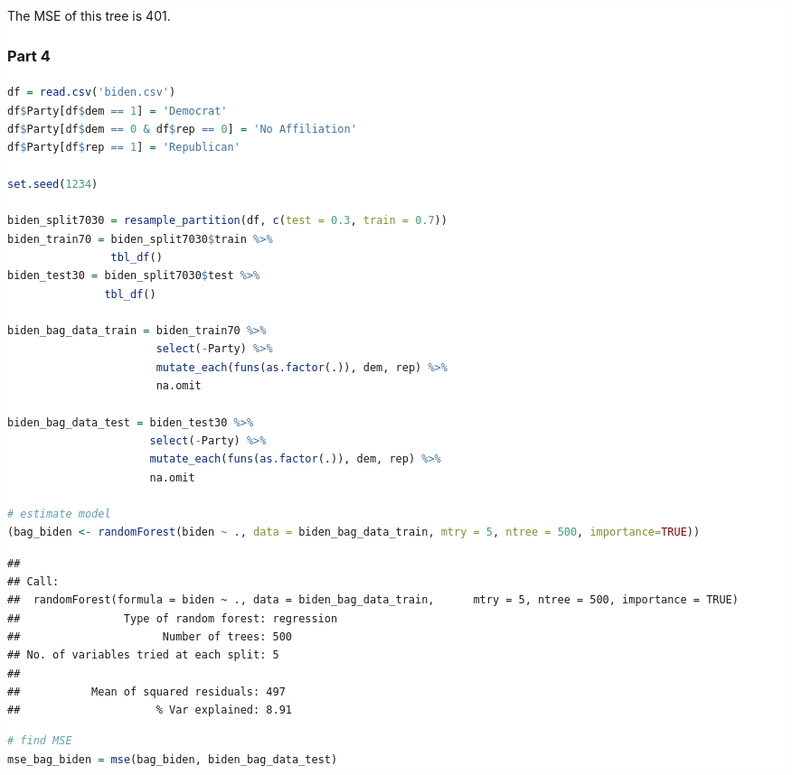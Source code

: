 The MSE of this tree is 401.

### Part 4

``` r
df = read.csv('biden.csv')
df$Party[df$dem == 1] = 'Democrat'
df$Party[df$dem == 0 & df$rep == 0] = 'No Affiliation'
df$Party[df$rep == 1] = 'Republican'

set.seed(1234)

biden_split7030 = resample_partition(df, c(test = 0.3, train = 0.7))
biden_train70 = biden_split7030$train %>%
                tbl_df()
biden_test30 = biden_split7030$test %>%
               tbl_df()

biden_bag_data_train = biden_train70 %>%
                       select(-Party) %>%
                       mutate_each(funs(as.factor(.)), dem, rep) %>%
                       na.omit

biden_bag_data_test = biden_test30 %>%
                      select(-Party) %>%
                      mutate_each(funs(as.factor(.)), dem, rep) %>%
                      na.omit

# estimate model
(bag_biden <- randomForest(biden ~ ., data = biden_bag_data_train, mtry = 5, ntree = 500, importance=TRUE))
```

    ## 
    ## Call:
    ##  randomForest(formula = biden ~ ., data = biden_bag_data_train,      mtry = 5, ntree = 500, importance = TRUE) 
    ##                Type of random forest: regression
    ##                      Number of trees: 500
    ## No. of variables tried at each split: 5
    ## 
    ##           Mean of squared residuals: 497
    ##                     % Var explained: 8.91

``` r
# find MSE
mse_bag_biden = mse(bag_biden, biden_bag_data_test)
```
